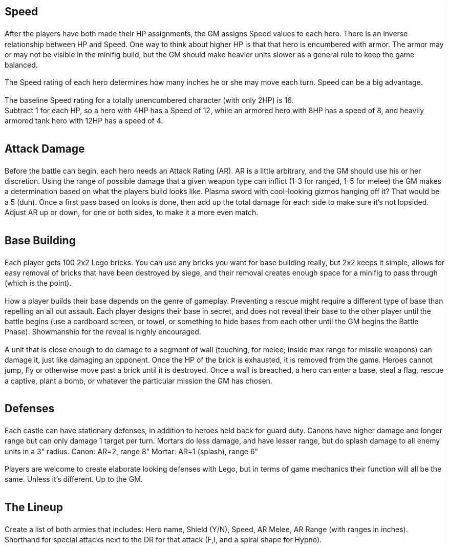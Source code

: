 ## Speed
After the players have both made their HP assignments, the GM assigns Speed values to each hero. There is an inverse relationship between HP and Speed. One way to think about higher HP is that that hero is encumbered with armor. The armor may or may not be visible in the minifig build, but the GM should make heavier units slower as a general rule to keep the game balanced.

The Speed rating of each hero determines how many inches he or she may move each turn. Speed can be a big advantage.

The baseline Speed rating for a totally unencumbered character (with only 2HP) is 16.  
Subtract 1 for each HP, so a hero with 4HP has a Speed of 12, while an armored hero with 8HP has a speed of 8, and heavily armored tank hero with 12HP has a speed of 4.

## Attack Damage
Before the battle can begin, each hero needs an Attack Rating (AR). AR is a little arbitrary, and the GM should use his or her discretion. Using the range of possible damage that a given weapon type can inflict (1-3 for ranged, 1-5 for melee) the GM makes a determination based on what the players build looks like. Plasma sword with cool-looking gizmos hanging off it? That would be a 5 (duh). Once a first pass based on looks is done, then add up the total damage for each side to make sure it’s not lopsided. Adjust AR up or down, for one or both sides, to make it a more even match.

## Base Building
Each player gets 100 2x2 Lego bricks. You can use any bricks you want for base building really, but 2x2 keeps it simple, allows for easy removal of bricks that have been destroyed by siege, and their removal creates enough space for a minifig to pass through (which is the point).

How a player builds their base depends on the genre of gameplay. Preventing a rescue might require a different type of base than repelling an all out assault. Each player designs their base in secret, and does not reveal their base to the other player until the battle begins (use a cardboard screen, or towel, or something to hide bases from each other until the GM begins the Battle Phase). Showmanship for the reveal is highly encouraged.

A unit that is close enough to do damage to a segment of wall (touching, for melee; inside max range for missile weapons) can damage it, just like damaging an opponent. Once the HP of the brick is exhausted, it is removed from the game. Heroes cannot jump, fly or otherwise move past a brick until it is destroyed. Once a wall is breached, a hero can enter a base, steal a flag, rescue a captive, plant a bomb, or whatever the particular mission the GM has chosen.

## Defenses
Each castle can have stationary defenses, in addition to heroes held back for guard duty. Canons have higher damage and longer range but can only damage 1 target per turn. Mortars do less damage, and have lesser range, but do splash damage to all enemy units in a 3” radius. 
Canon:  AR=2, range 8”
Mortar: AR=1 (splash), range 6” 

Players are welcome to create elaborate looking defenses with Lego, but in terms of game mechanics their function will all be the same. Unless it’s different. Up to the GM.

## The Lineup
Create a list of both armies that includes: Hero name, Shield (Y/N), Speed, AR Melee, AR Range (with ranges in inches). Shorthand for special attacks next to the DR for that attack (F,I, and a spiral shape for Hypno).
